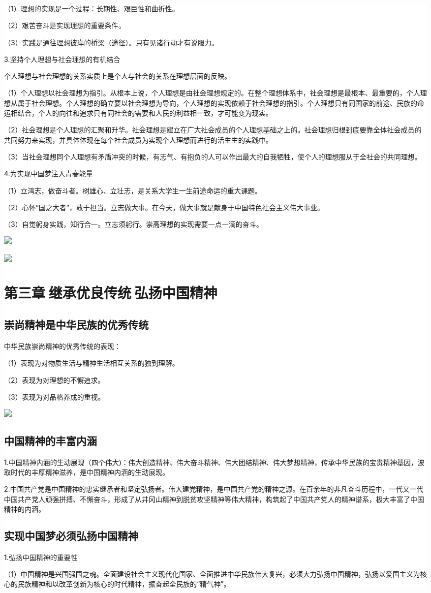 （1）理想的实现是一个过程：长期性、艰巨性和曲折性。  

（2）艰苦奋斗是实现理想的重要条件。  

（3）实践是通往理想彼岸的桥梁（途径）。只有见诸行动才有说服力。  

3.坚持个人理想与社会理想的有机结合  

个人理想与社会理想的关系实质上是个人与社会的关系在理想层面的反映。  

（1）个人理想以社会理想为指引。从根本上说，个人理想是由社会理想规定的。在整个理想体系中，社会理想是最根本、最重要的，个人理想从属于社会理想。个人理想的确立要以社会理想为导向，个人理想的实现依赖于社会理想的指引。个人理想只有同国家的前途、民族的命运相结合，个人的向往和追求只有同社会的需要和人民的利益相一致，才可能变为现实。  

（2）社会理想是个人理想的汇聚和升华。社会理想是建立在广大社会成员的个人理想基础之上的。社会理想归根到底要靠全体社会成员的共同努力来实现，并具体体现在每个社会成员为实现个人理想而进行的活生生的实践中。  

（3）当社会理想同个人理想有矛盾冲突的时候，有志气、有抱负的人可以作出最大的自我牺牲，使个人的理想服从于全社会的共同理想。  

4.为实现中国梦注入青春能量  

（1）立鸿志，做奋斗者。树雄心、立壮志，是关系大学生一生前途命运的重大课题。  

（2）心怀“国之大者”，敢于担当。立志做大事。在今天，做大事就是献身于中国特色社会主义伟大事业。  

（3）自觉躬身实践，知行合一。立志须躬行。崇高理想的实现需要一点一滴的奋斗。  

![](https://cdn-mineru.openxlab.org.cn/model-mineru/prod/eddf7c9225bae931a51c1bd578b4b30dd6609fe2e12d65cbfd934fd3843edb00.jpg)  

![](https://cdn-mineru.openxlab.org.cn/model-mineru/prod/45c74ad84f7e8411192f76beffb88a1b5cb0a7e96ca38eb2c582318087752824.jpg)  

#  第三章 继承优良传统 弘扬中国精神

## 崇尚精神是中华民族的优秀传统  

中华民族崇尚精神的优秀传统的表现：

（1）表现为对物质生活与精神生活相互关系的独到理解。

（2）表现为对理想的不懈追求。

（3）表现为对品格养成的重视。  

![](https://cdn-mineru.openxlab.org.cn/model-mineru/prod/6d713304d09c86806c5c5a3209624bcae6b0eb26d1322fdadffe39c0e204c77b.jpg)  
## 中国精神的丰富内涵  

1.中国精神内涵的生动展现（四个伟大)：伟大创造精神、伟大奋斗精神、伟大团结精神、伟大梦想精神，传承中华民族的宝贵精神基因，波取时代的丰厚精神滋养，是中国精神内涵的生动展现。  

2.中国共产党是中国精神的忠实继承者和坚定弘扬者。伟大建党精神，是中国共产党的精神之源。在百余年的非凡奋斗历程中，一代又一代中国共产党人顽强拼搏、不懈奋斗，形成了从井冈山精神到脱贫攻坚精神等伟大精神，构筑起了中国共产党人的精神谱系，极大丰富了中国精神的内涵。  



## 实现中国梦必须弘扬中国精神  

1.弘扬中国精神的重要性  

（1）中国精神是兴国强国之魂。全面建设社会主义现代化国家、全面推进中华民族伟大复兴，必须大力弘扬中国精神，弘扬以爱国主义为核心的民族精神和以改革创新为核心的时代精神，振奋起全民族的“精气神”。  
